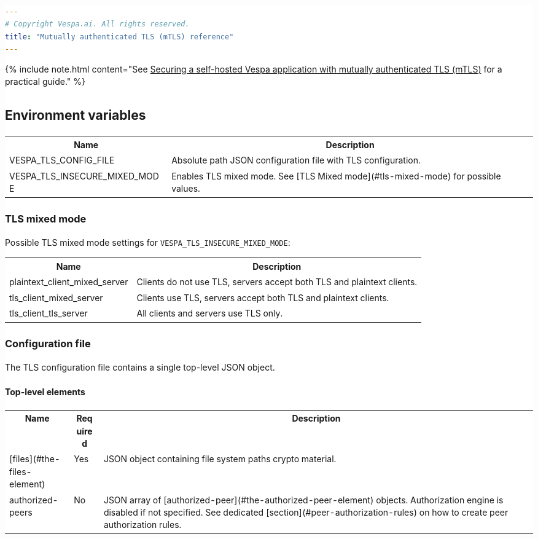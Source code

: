 ```yaml
---
# Copyright Vespa.ai. All rights reserved.
title: "Mutually authenticated TLS (mTLS) reference"
---
```


{% include note.html content="See [Securing a self-hosted Vespa application with mutually authenticated TLS (mTLS)](/en/operations-selfhosted/mtls.html) 
for a practical guide." %}

## Environment variables


<table class="table table-striped">
    <tr><th>Name</th><th>Description</th></tr>
    <tr>
        <td>VESPA_TLS_CONFIG_FILE</td>
        <td>Absolute path JSON configuration file with TLS configuration.</td>
    </tr>
    <tr>
        <td>VESPA_TLS_INSECURE_MIXED_MODE</td>
        <td markdown="span">Enables TLS mixed mode. See [TLS Mixed mode](#tls-mixed-mode) for possible values.</td>
    </tr>
</table>

### TLS mixed mode
Possible TLS mixed mode settings for `VESPA_TLS_INSECURE_MIXED_MODE`:

<table class="table table-striped">
    <tr><th>Name</th><th>Description</th></tr>
    <tr>
        <td>plaintext_client_mixed_server</td>
        <td>Clients do not use TLS, servers accept both TLS and plaintext clients.</td>
    </tr>
    <tr>
        <td>tls_client_mixed_server</td>
        <td>Clients use TLS, servers accept both TLS and plaintext clients.</td>
    </tr>
    <tr>
        <td>tls_client_tls_server</td>
        <td>All clients and servers use TLS only.</td>
    </tr>
</table>

### Configuration file
The TLS configuration file contains a single top-level JSON object.

#### Top-level elements
<table class="table table-striped">
    <tr><th>Name</th><th>Required</th><th>Description</th></tr>
    <tr>
        <td markdown="span">[files](#the-files-element)</td>
        <td>Yes</td>
        <td>JSON object containing file system paths crypto material.</td>
    </tr>
    <tr>
        <td>authorized-peers</td>
        <td>No</td>
        <td markdown="span">
          JSON array of [authorized-peer](#the-authorized-peer-element) objects. Authorization engine is disabled if not specified.
          See dedicated [section](#peer-authorization-rules) on how to create peer authorization rules.</td>